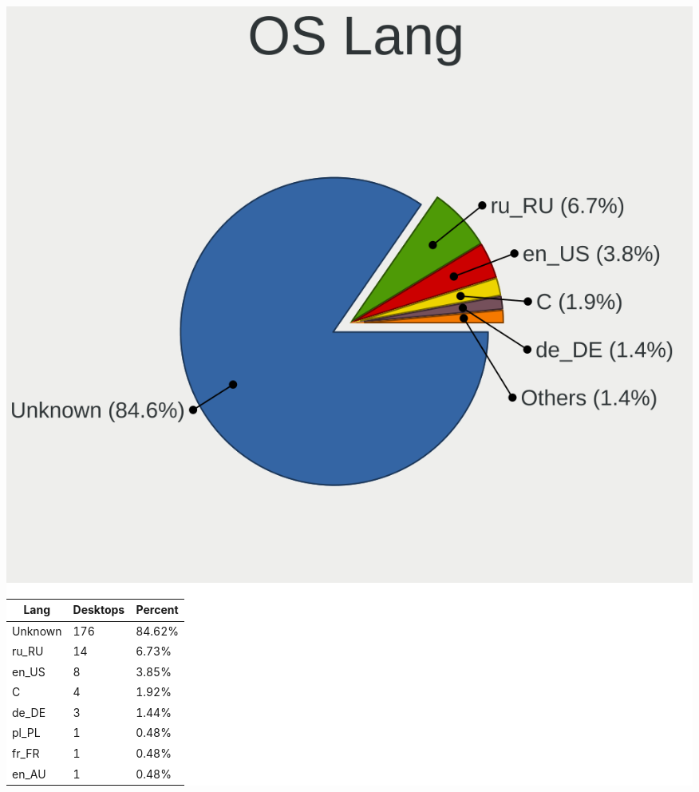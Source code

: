 ![OS Lang](./images/pie_chart_bsd/os_lang.svg)


| Lang    | Desktops | Percent |
|---------|----------|---------|
| Unknown | 176      | 84.62%  |
| ru_RU   | 14       | 6.73%   |
| en_US   | 8        | 3.85%   |
| C       | 4        | 1.92%   |
| de_DE   | 3        | 1.44%   |
| pl_PL   | 1        | 0.48%   |
| fr_FR   | 1        | 0.48%   |
| en_AU   | 1        | 0.48%   |
